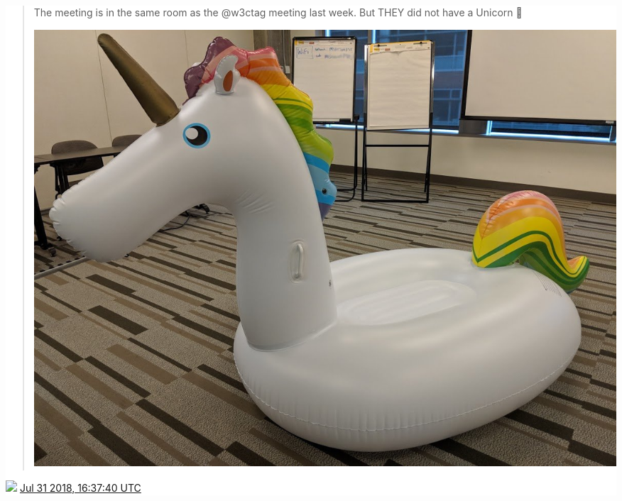 > The meeting is in the same room as the @w3ctag meeting last week\. But THEY did not have a Unicorn 🦄 
> 
> ![](../media/1024333287769030656-DjcpmQ_UwAACrpH.jpg)

<img src="../media/tweet.ico" width="12" /> [Jul 31 2018, 16:37:40 UTC](https://twitter.com/w3cdevs/status/1024333283029442560)